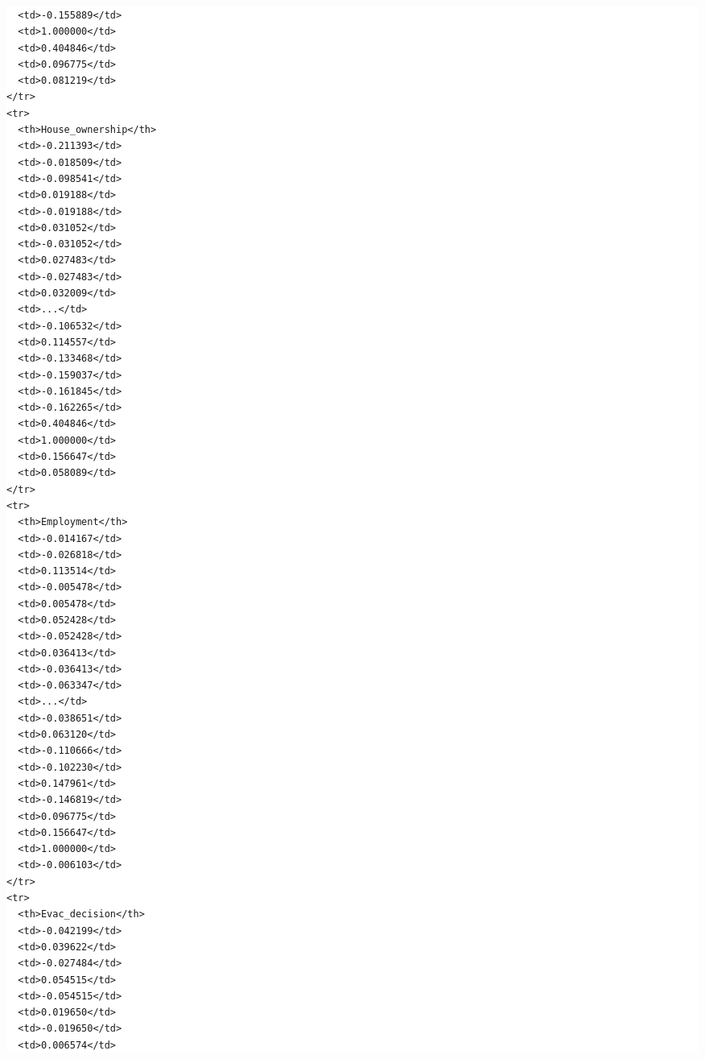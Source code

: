       <td>-0.155889</td>
      <td>1.000000</td>
      <td>0.404846</td>
      <td>0.096775</td>
      <td>0.081219</td>
    </tr>
    <tr>
      <th>House_ownership</th>
      <td>-0.211393</td>
      <td>-0.018509</td>
      <td>-0.098541</td>
      <td>0.019188</td>
      <td>-0.019188</td>
      <td>0.031052</td>
      <td>-0.031052</td>
      <td>0.027483</td>
      <td>-0.027483</td>
      <td>0.032009</td>
      <td>...</td>
      <td>-0.106532</td>
      <td>0.114557</td>
      <td>-0.133468</td>
      <td>-0.159037</td>
      <td>-0.161845</td>
      <td>-0.162265</td>
      <td>0.404846</td>
      <td>1.000000</td>
      <td>0.156647</td>
      <td>0.058089</td>
    </tr>
    <tr>
      <th>Employment</th>
      <td>-0.014167</td>
      <td>-0.026818</td>
      <td>0.113514</td>
      <td>-0.005478</td>
      <td>0.005478</td>
      <td>0.052428</td>
      <td>-0.052428</td>
      <td>0.036413</td>
      <td>-0.036413</td>
      <td>-0.063347</td>
      <td>...</td>
      <td>-0.038651</td>
      <td>0.063120</td>
      <td>-0.110666</td>
      <td>-0.102230</td>
      <td>0.147961</td>
      <td>-0.146819</td>
      <td>0.096775</td>
      <td>0.156647</td>
      <td>1.000000</td>
      <td>-0.006103</td>
    </tr>
    <tr>
      <th>Evac_decision</th>
      <td>-0.042199</td>
      <td>0.039622</td>
      <td>-0.027484</td>
      <td>0.054515</td>
      <td>-0.054515</td>
      <td>0.019650</td>
      <td>-0.019650</td>
      <td>0.006574</td>